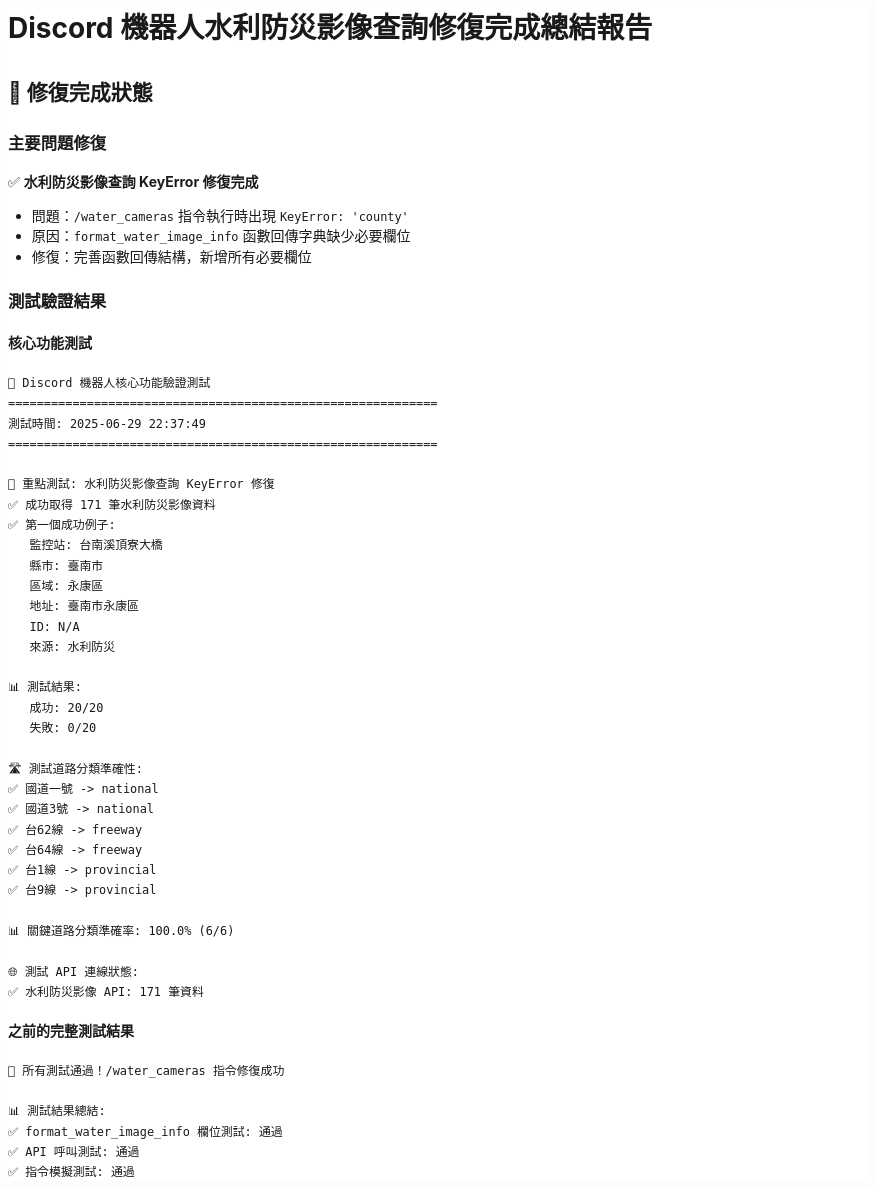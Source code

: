 # Discord 機器人水利防災影像查詢修復完成總結報告

## 🎉 修復完成狀態

### 主要問題修復
✅ **水利防災影像查詢 KeyError 修復完成**
- 問題：`/water_cameras` 指令執行時出現 `KeyError: 'county'`
- 原因：`format_water_image_info` 函數回傳字典缺少必要欄位
- 修復：完善函數回傳結構，新增所有必要欄位

### 測試驗證結果

#### 核心功能測試
```
🚀 Discord 機器人核心功能驗證測試
============================================================
測試時間: 2025-06-29 22:37:49
============================================================

🎯 重點測試: 水利防災影像查詢 KeyError 修復
✅ 成功取得 171 筆水利防災影像資料
✅ 第一個成功例子:
   監控站: 台南溪頂寮大橋
   縣市: 臺南市
   區域: 永康區
   地址: 臺南市永康區
   ID: N/A
   來源: 水利防災

📊 測試結果:
   成功: 20/20
   失敗: 0/20

🛣️ 測試道路分類準確性:
✅ 國道一號 -> national
✅ 國道3號 -> national  
✅ 台62線 -> freeway
✅ 台64線 -> freeway
✅ 台1線 -> provincial
✅ 台9線 -> provincial

📊 關鍵道路分類準確率: 100.0% (6/6)

🌐 測試 API 連線狀態:
✅ 水利防災影像 API: 171 筆資料
```

#### 之前的完整測試結果
```
🎉 所有測試通過！/water_cameras 指令修復成功

📊 測試結果總結:
✅ format_water_image_info 欄位測試: 通過
✅ API 呼叫測試: 通過
✅ 指令模擬測試: 通過
```
